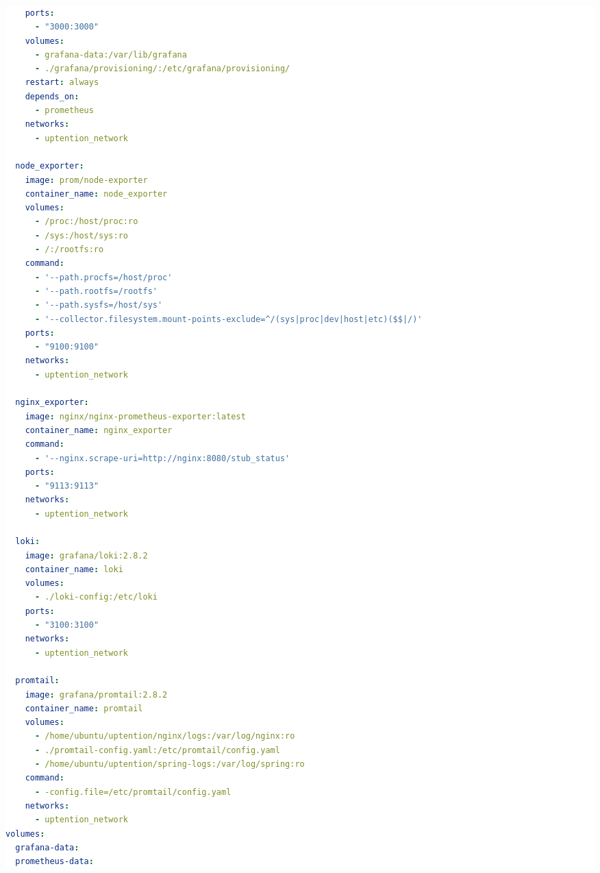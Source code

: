 ```yaml
    ports:
      - "3000:3000"
    volumes:
      - grafana-data:/var/lib/grafana
      - ./grafana/provisioning/:/etc/grafana/provisioning/
    restart: always
    depends_on:
      - prometheus
    networks:
      - uptention_network

  node_exporter:
    image: prom/node-exporter
    container_name: node_exporter
    volumes:
      - /proc:/host/proc:ro
      - /sys:/host/sys:ro
      - /:/rootfs:ro
    command:
      - '--path.procfs=/host/proc'
      - '--path.rootfs=/rootfs'
      - '--path.sysfs=/host/sys'
      - '--collector.filesystem.mount-points-exclude=^/(sys|proc|dev|host|etc)($$|/)'
    ports:
      - "9100:9100"
    networks:
      - uptention_network

  nginx_exporter:
    image: nginx/nginx-prometheus-exporter:latest
    container_name: nginx_exporter
    command:
      - '--nginx.scrape-uri=http://nginx:8080/stub_status'
    ports:
      - "9113:9113"
    networks:
      - uptention_network

  loki:
    image: grafana/loki:2.8.2
    container_name: loki
    volumes:
      - ./loki-config:/etc/loki
    ports:
      - "3100:3100"
    networks:
      - uptention_network

  promtail:
    image: grafana/promtail:2.8.2
    container_name: promtail
    volumes:
      - /home/ubuntu/uptention/nginx/logs:/var/log/nginx:ro
      - ./promtail-config.yaml:/etc/promtail/config.yaml
      - /home/ubuntu/uptention/spring-logs:/var/log/spring:ro
    command:
      - -config.file=/etc/promtail/config.yaml
    networks:
      - uptention_network
volumes:
  grafana-data:
  prometheus-data:
```